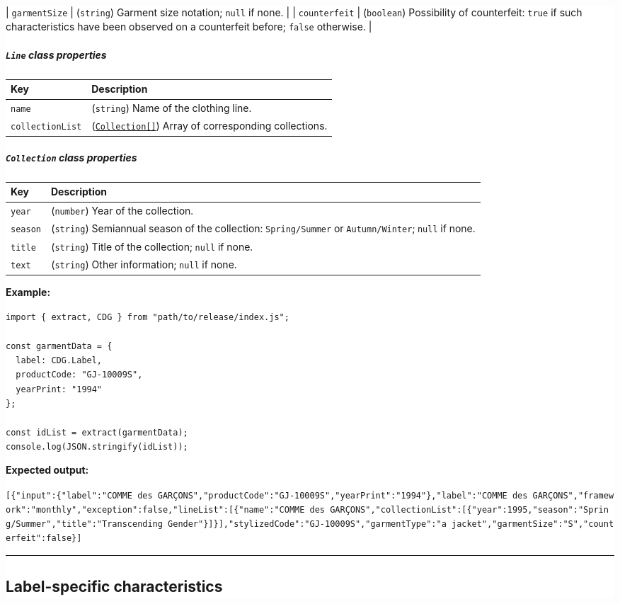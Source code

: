 | `garmentSize` | (`string`) Garment size notation; `null` if none. |
| `counterfeit` | (`boolean`) Possibility of counterfeit: `true` if such characteristics have been observed on a counterfeit before; `false` otherwise. |

<a id="Line"></a>
##### `Line` class properties

| Key | Description |
| :- | :- |
| `name` | (`string`) Name of the clothing line. |
| `collectionList` | ([`Collection[]`](#Collection)) Array of corresponding collections. |

<a id="Collection"></a>
##### `Collection` class properties

| Key | Description |
| :- | :- |
| `year` | (`number`) Year of the collection. |
| `season` | (`string`) Semiannual season of the collection: `Spring/Summer` or `Autumn/Winter`; `null` if none. |
| `title` | (`string`) Title of the collection; `null` if none. |
| `text` | (`string`) Other information; `null` if none. |

__Example:__
```
import { extract, CDG } from "path/to/release/index.js";

const garmentData = {
  label: CDG.Label,
  productCode: "GJ-10009S",
  yearPrint: "1994"
};

const idList = extract(garmentData);
console.log(JSON.stringify(idList));
```
__Expected output:__
```
[{"input":{"label":"COMME des GARÇONS","productCode":"GJ-10009S","yearPrint":"1994"},"label":"COMME des GARÇONS","framework":"monthly","exception":false,"lineList":[{"name":"COMME des GARÇONS","collectionList":[{"year":1995,"season":"Spring/Summer","title":"Transcending Gender"}]}],"stylizedCode":"GJ-10009S","garmentType":"a jacket","garmentSize":"S","counterfeit":false}]
```

---



<a id="label-specific"></a>
## Label-specific characteristics
